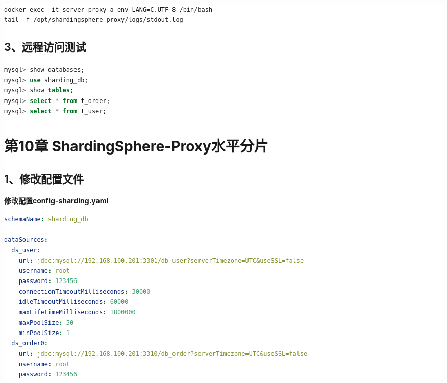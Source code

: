 ```shell
docker exec -it server-proxy-a env LANG=C.UTF-8 /bin/bash
tail -f /opt/shardingsphere-proxy/logs/stdout.log 
```



## 3、远程访问测试

```sql
mysql> show databases;
mysql> use sharding_db;
mysql> show tables;
mysql> select * from t_order;
mysql> select * from t_user;
```



# 第10章 ShardingSphere-Proxy水平分片

## 1、修改配置文件

**修改配置config-sharding.yaml**

```yaml
schemaName: sharding_db

dataSources:
  ds_user:
    url: jdbc:mysql://192.168.100.201:3301/db_user?serverTimezone=UTC&useSSL=false
    username: root
    password: 123456
    connectionTimeoutMilliseconds: 30000
    idleTimeoutMilliseconds: 60000
    maxLifetimeMilliseconds: 1800000
    maxPoolSize: 50
    minPoolSize: 1
  ds_order0:
    url: jdbc:mysql://192.168.100.201:3310/db_order?serverTimezone=UTC&useSSL=false
    username: root
    password: 123456
